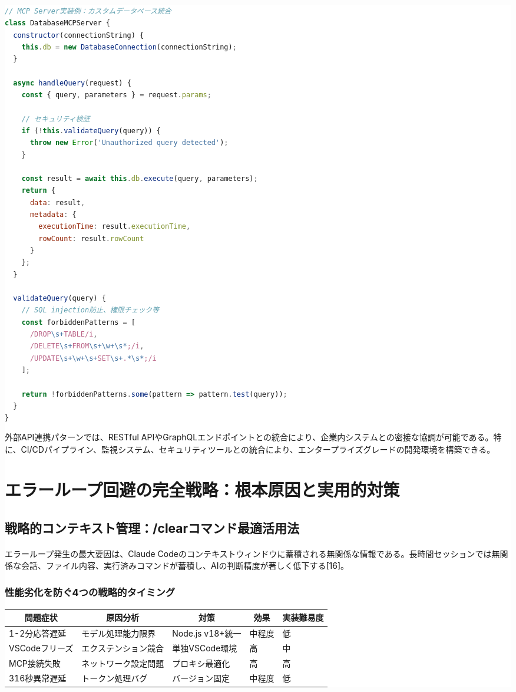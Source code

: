 ```javascript
// MCP Server実装例：カスタムデータベース統合
class DatabaseMCPServer {
  constructor(connectionString) {
    this.db = new DatabaseConnection(connectionString);
  }

  async handleQuery(request) {
    const { query, parameters } = request.params;
    
    // セキュリティ検証
    if (!this.validateQuery(query)) {
      throw new Error('Unauthorized query detected');
    }
    
    const result = await this.db.execute(query, parameters);
    return {
      data: result,
      metadata: {
        executionTime: result.executionTime,
        rowCount: result.rowCount
      }
    };
  }
  
  validateQuery(query) {
    // SQL injection防止、権限チェック等
    const forbiddenPatterns = [
      /DROP\s+TABLE/i,
      /DELETE\s+FROM\s+\w+\s*;/i,
      /UPDATE\s+\w+\s+SET\s+.*\s*;/i
    ];
    
    return !forbiddenPatterns.some(pattern => pattern.test(query));
  }
}
```

外部API連携パターンでは、RESTful APIやGraphQLエンドポイントとの統合により、企業内システムとの密接な協調が可能である。特に、CI/CDパイプライン、監視システム、セキュリティツールとの統合により、エンタープライズグレードの開発環境を構築できる。

# エラーループ回避の完全戦略：根本原因と実用的対策

## 戦略的コンテキスト管理：/clearコマンド最適活用法

エラーループ発生の最大要因は、Claude Codeのコンテキストウィンドウに蓄積される無関係な情報である。長時間セッションでは無関係な会話、ファイル内容、実行済みコマンドが蓄積し、AIの判断精度が著しく低下する[16]。

### 性能劣化を防ぐ4つの戦略的タイミング

| 問題症状 | 原因分析 | 対策 | 効果 | 実装難易度 |
|----------|----------|------|------|------------|
| 1-2分応答遅延 | モデル処理能力限界 | Node.js v18+統一 | 中程度 | 低 |
| VSCodeフリーズ | エクステンション競合 | 単独VSCode環境 | 高 | 中 |
| MCP接続失敗 | ネットワーク設定問題 | プロキシ最適化 | 高 | 高 |
| 316秒異常遅延 | トークン処理バグ | バージョン固定 | 中程度 | 低 |
